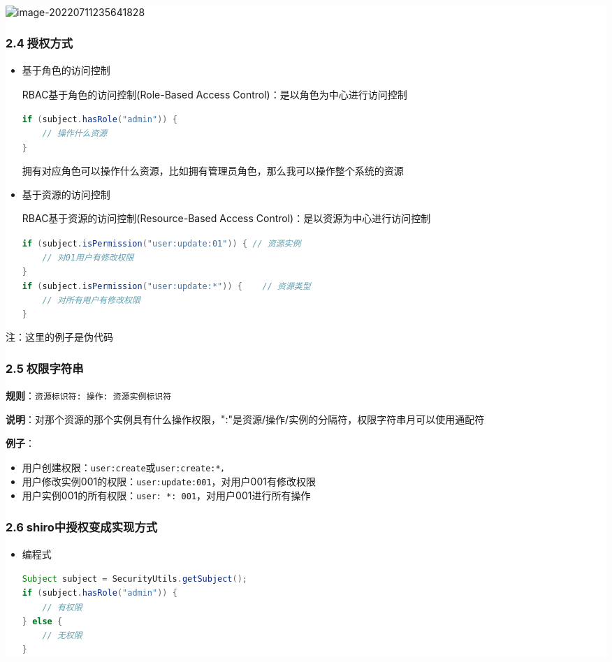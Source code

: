 ![image-20220711235641828](https://xiaozhi-blog.oss-cn-guangzhou.aliyuncs.com/img/image-20220711235641828.png)



### 2.4 授权方式

-   基于角色的访问控制

    RBAC基于角色的访问控制(Role-Based Access Control)：是以角色为中心进行访问控制

    ```java
    if (subject.hasRole("admin")) {
        // 操作什么资源
    }
    ```

    拥有对应角色可以操作什么资源，比如拥有管理员角色，那么我可以操作整个系统的资源

    

-   基于资源的访问控制

    RBAC基于资源的访问控制(Resource-Based Access Control)：是以资源为中心进行访问控制

    ```java
    if (subject.isPermission("user:update:01")) { // 资源实例
        // 对01用户有修改权限
    }
    if (subject.isPermission("user:update:*")) {    // 资源类型
        // 对所有用户有修改权限
    }
    ```

注：这里的例子是伪代码





### 2.5 权限字符串

**规则**：`资源标识符: 操作: 资源实例标识符`

**说明**：对那个资源的那个实例具有什么操作权限，":"是资源/操作/实例的分隔符，权限字符串月可以使用通配符

**例子**：

-   用户创建权限：`user:create`或`user:create:*，`
-   用户修改实例001的权限：`user:update:001`，对用户001有修改权限
-   用户实例001的所有权限：`user: *: 001`，对用户001进行所有操作





### 2.6 shiro中授权变成实现方式

-   编程式

    ```java
    Subject subject = SecurityUtils.getSubject();
    if (subject.hasRole("admin")) {
        // 有权限
    } else {
        // 无权限
    }
    ```
